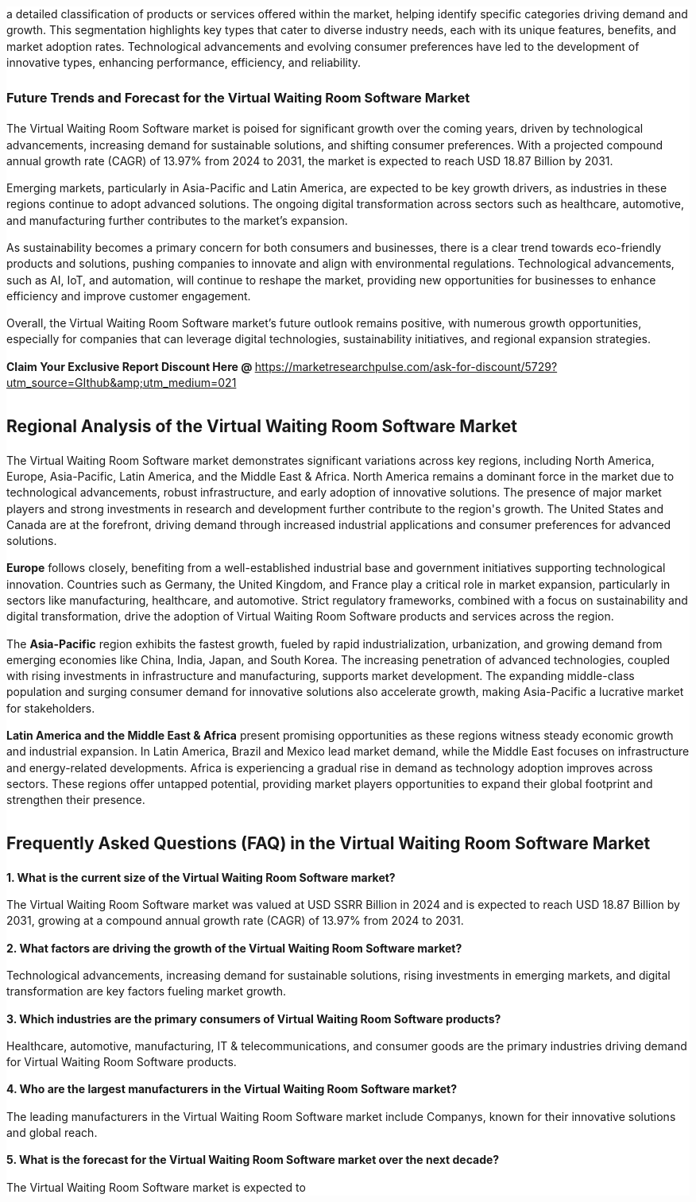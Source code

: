 a detailed classification of products or services offered within the market, helping identify specific categories driving demand and growth. This segmentation highlights key types that cater to diverse industry needs, each with its unique features, benefits, and market adoption rates. Technological advancements and evolving consumer preferences have led to the development of innovative types, enhancing performance, efficiency, and reliability.</p><h3>Future Trends and Forecast for the Virtual Waiting Room Software Market</h3><p>The Virtual Waiting Room Software market is poised for significant growth over the coming years, driven by technological advancements, increasing demand for sustainable solutions, and shifting consumer preferences. With a projected compound annual growth rate (CAGR) of 13.97% from 2024 to 2031, the market is expected to reach USD 18.87 Billion by 2031.</p><p>Emerging markets, particularly in Asia-Pacific and Latin America, are expected to be key growth drivers, as industries in these regions continue to adopt advanced solutions. The ongoing digital transformation across sectors such as healthcare, automotive, and manufacturing further contributes to the market&rsquo;s expansion.</p><p>As sustainability becomes a primary concern for both consumers and businesses, there is a clear trend towards eco-friendly products and solutions, pushing companies to innovate and align with environmental regulations. Technological advancements, such as AI, IoT, and automation, will continue to reshape the market, providing new opportunities for businesses to enhance efficiency and improve customer engagement.</p><p>Overall, the Virtual Waiting Room Software market&rsquo;s future outlook remains positive, with numerous growth opportunities, especially for companies that can leverage digital technologies, sustainability initiatives, and regional expansion strategies.</p><p><strong>Claim Your Exclusive Report Discount Here @ </strong><a href="https://marketresearchpulse.com/ask-for-discount/5729?utm_source=GIthub&amp;utm_medium=021">https://marketresearchpulse.com/ask-for-discount/5729?utm_source=GIthub&amp;utm_medium=021</a></p><h2><strong>Regional Analysis of the Virtual Waiting Room Software Market</strong></h2><p>The Virtual Waiting Room Software market demonstrates significant variations across key regions, including North America, Europe, Asia-Pacific, Latin America, and the Middle East &amp; Africa. North America remains a dominant force in the market due to technological advancements, robust infrastructure, and early adoption of innovative solutions. The presence of major market players and strong investments in research and development further contribute to the region's growth. The United States and Canada are at the forefront, driving demand through increased industrial applications and consumer preferences for advanced solutions.</p><p><strong>Europe</strong> follows closely, benefiting from a well-established industrial base and government initiatives supporting technological innovation. Countries such as Germany, the United Kingdom, and France play a critical role in market expansion, particularly in sectors like manufacturing, healthcare, and automotive. Strict regulatory frameworks, combined with a focus on sustainability and digital transformation, drive the adoption of Virtual Waiting Room Software products and services across the region.</p><p>The <strong>Asia-Pacific</strong> region exhibits the fastest growth, fueled by rapid industrialization, urbanization, and growing demand from emerging economies like China, India, Japan, and South Korea. The increasing penetration of advanced technologies, coupled with rising investments in infrastructure and manufacturing, supports market development. The expanding middle-class population and surging consumer demand for innovative solutions also accelerate growth, making Asia-Pacific a lucrative market for stakeholders.</p><p><strong>Latin America and the Middle East &amp; Africa</strong> present promising opportunities as these regions witness steady economic growth and industrial expansion. In Latin America, Brazil and Mexico lead market demand, while the Middle East focuses on infrastructure and energy-related developments. Africa is experiencing a gradual rise in demand as technology adoption improves across sectors. These regions offer untapped potential, providing market players opportunities to expand their global footprint and strengthen their presence.</p><h2><strong>Frequently Asked Questions (FAQ) in the Virtual Waiting Room Software Market</strong></h2><p><strong>1. What is the current size of the Virtual Waiting Room Software market?</strong></p><p>The Virtual Waiting Room Software market was valued at USD SSRR Billion in 2024 and is expected to reach USD 18.87 Billion by 2031, growing at a compound annual growth rate (CAGR) of 13.97% from 2024 to 2031.</p><p><strong>2. What factors are driving the growth of the Virtual Waiting Room Software market?</strong></p><p>Technological advancements, increasing demand for sustainable solutions, rising investments in emerging markets, and digital transformation are key factors fueling market growth.</p><p><strong>3. Which industries are the primary consumers of Virtual Waiting Room Software products?</strong></p><p>Healthcare, automotive, manufacturing, IT &amp; telecommunications, and consumer goods are the primary industries driving demand for Virtual Waiting Room Software products.</p><p><strong>4. Who are the largest manufacturers in the Virtual Waiting Room Software market?</strong></p><p>The leading manufacturers in the Virtual Waiting Room Software market include Companys, known for their innovative solutions and global reach.</p><p><strong>5. What is the forecast for the Virtual Waiting Room Software market over the next decade?</strong></p><p>The Virtual Waiting Room Software market is expected to